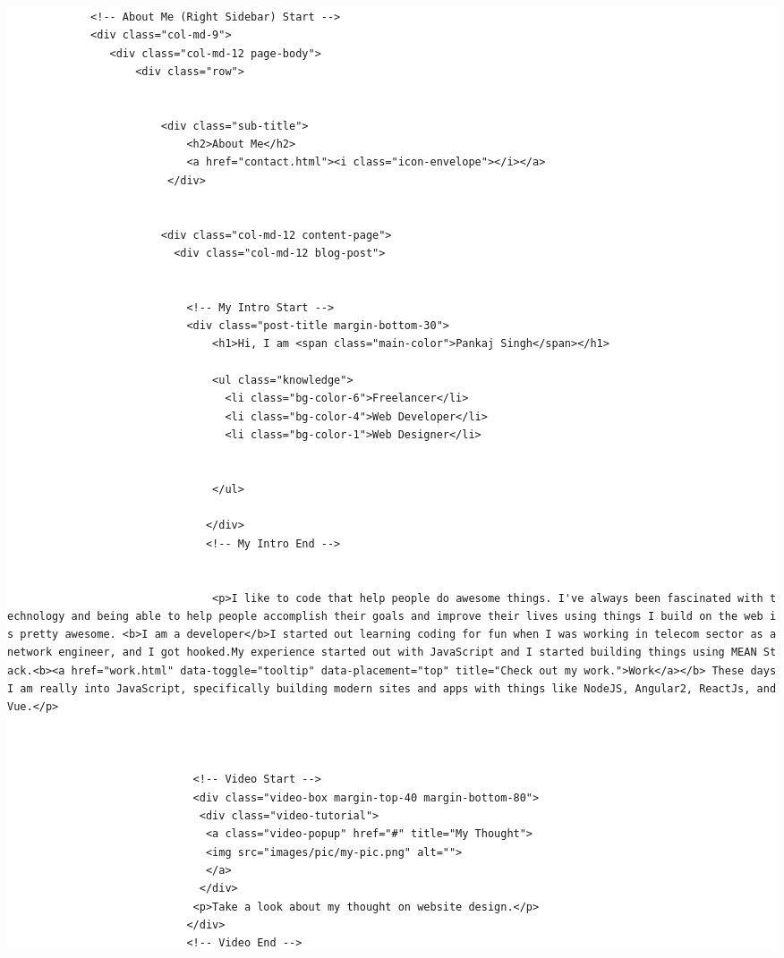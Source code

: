                 
                
                 
                 <!-- About Me (Right Sidebar) Start -->
                 <div class="col-md-9">
                    <div class="col-md-12 page-body">
                    	<div class="row">
                    		
                            
                            <div class="sub-title">
                           		<h2>About Me</h2>
                                <a href="contact.html"><i class="icon-envelope"></i></a>
                             </div>
                            
                            
                            <div class="col-md-12 content-page">
                              <div class="col-md-12 blog-post">
                            	
                                
                                <!-- My Intro Start -->
                                <div class="post-title margin-bottom-30">
                                    <h1>Hi, I am <span class="main-color">Pankaj Singh</span></h1>
                                    
                                    <ul class="knowledge">
                                      <li class="bg-color-6">Freelancer</li>
                                      <li class="bg-color-4">Web Developer</li>
                                      <li class="bg-color-1">Web Designer</li>
                                      
                                     
                                    </ul>
                                     
                                   </div>
                                   <!-- My Intro End -->
                                    
                                    
                                    <p>I like to code that help people do awesome things. I've always been fascinated with technology and being able to help people accomplish their goals and improve their lives using things I build on the web is pretty awesome. <b>I am a developer</b>I started out learning coding for fun when I was working in telecom sector as a network engineer, and I got hooked.My experience started out with JavaScript and I started building things using MEAN Stack.<b><a href="work.html" data-toggle="tooltip" data-placement="top" title="Check out my work.">Work</a></b> These days I am really into JavaScript, specifically building modern sites and apps with things like NodeJS, Angular2, ReactJs, and Vue.</p>
                                   
                                 
                                 
                                 <!-- Video Start -->
                                 <div class="video-box margin-top-40 margin-bottom-80">
                                  <div class="video-tutorial">
                                   <a class="video-popup" href="#" title="My Thought">
                                   <img src="images/pic/my-pic.png" alt="">
                                   </a>                           
                                  </div>
                                 <p>Take a look about my thought on website design.</p>
                                </div>
                                <!-- Video End -->
                                  
